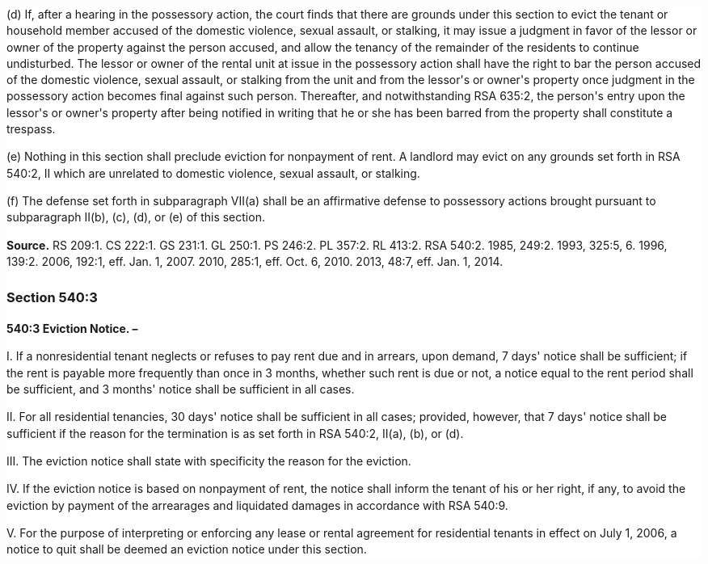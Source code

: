  (d) If, after a hearing in the possessory action, the court finds
that there are grounds under this section to evict the tenant or
household member accused of the domestic violence, sexual assault, or
stalking, it may issue a judgment in favor of the lessor or owner of the
property against the person accused, and allow the tenancy of the
remainder of the residents to continue undisturbed. The lessor or owner
of the rental unit at issue in the possessory action shall have the
right to bar the person accused of the domestic violence, sexual
assault, or stalking from the unit and from the lessor's or owner's
property once judgment in the possessory action becomes final against
such person. Thereafter, and notwithstanding RSA 635:2, the person's
entry upon the lessor's or owner's property after being notified in
writing that he or she has been barred from the property shall
constitute a trespass.
                                             
 (e) Nothing in this section shall preclude eviction for
nonpayment of rent. A landlord may evict on any grounds set forth in RSA
540:2, II which are unrelated to domestic violence, sexual assault, or
stalking.
                                             
 (f) The defense set forth in subparagraph VII(a) shall be an
affirmative defense to possessory actions brought pursuant to
subparagraph II(b), (c), (d), or (e) of this section.

**Source.** RS 209:1. CS 222:1. GS 231:1. GL 250:1. PS 246:2. PL 357:2.
RL 413:2. RSA 540:2. 1985, 249:2. 1993, 325:5, 6. 1996, 139:2. 2006,
192:1, eff. Jan. 1, 2007. 2010, 285:1, eff. Oct. 6, 2010. 2013, 48:7,
eff. Jan. 1, 2014.

### Section 540:3

 **540:3 Eviction Notice. –**
                                             
 I. If a nonresidential tenant neglects or refuses to pay rent due
and in arrears, upon demand, 7 days' notice shall be sufficient; if the
rent is payable more frequently than once in 3 months, whether such rent
is due or not, a notice equal to the rent period shall be sufficient,
and 3 months' notice shall be sufficient in all cases.
                                             
 II. For all residential tenancies, 30 days' notice shall be
sufficient in all cases; provided, however, that 7 days' notice shall be
sufficient if the reason for the termination is as set forth in RSA
540:2, II(a), (b), or (d).
                                             
 III. The eviction notice shall state with specificity the reason for
the eviction.
                                             
 IV. If the eviction notice is based on nonpayment of rent, the
notice shall inform the tenant of his or her right, if any, to avoid the
eviction by payment of the arrearages and liquidated damages in
accordance with RSA 540:9.
                                             
 V. For the purpose of interpreting or enforcing any lease or rental
agreement for residential tenants in effect on July 1, 2006, a notice to
quit shall be deemed an eviction notice under this section.
